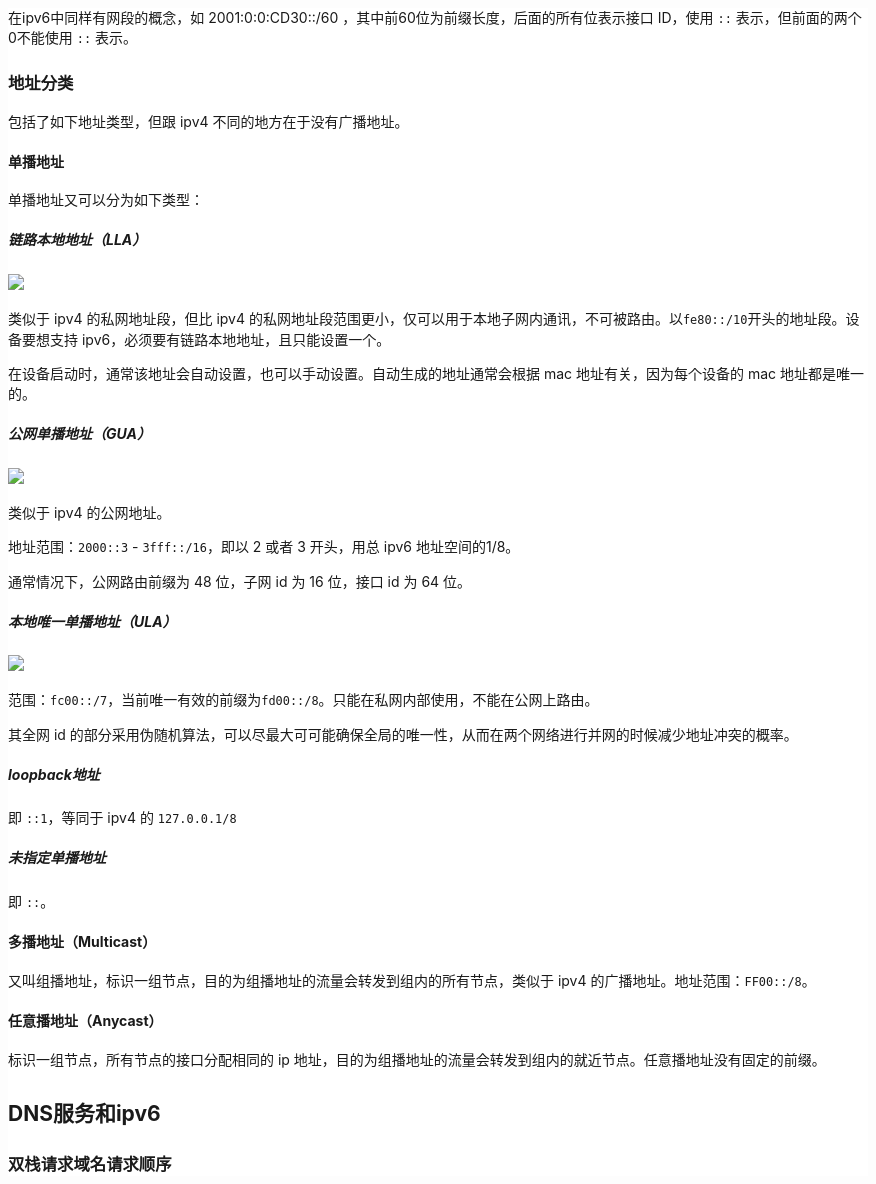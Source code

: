 在ipv6中同样有网段的概念，如 2001:0:0:CD30::/60 ，其中前60位为前缀长度，后面的所有位表示接口 ID，使用 `::` 表示，但前面的两个0不能使用 `::` 表示。

### 地址分类

包括了如下地址类型，但跟 ipv4 不同的地方在于没有广播地址。

#### 单播地址

单播地址又可以分为如下类型：

##### 链路本地地址（LLA）

![](https://kuring.oss-cn-beijing.aliyuncs.com/common/ipv6-lla.jpg)

类似于 ipv4 的私网地址段，但比 ipv4 的私网地址段范围更小，仅可以用于本地子网内通讯，不可被路由。以`fe80::/10`开头的地址段。设备要想支持 ipv6，必须要有链路本地地址，且只能设置一个。

在设备启动时，通常该地址会自动设置，也可以手动设置。自动生成的地址通常会根据 mac 地址有关，因为每个设备的 mac 地址都是唯一的。

##### 公网单播地址（GUA）

![](https://kuring.oss-cn-beijing.aliyuncs.com/common/ipv6-uga.jpg)

类似于 ipv4 的公网地址。

地址范围：`2000::3` - `3fff::/16`，即以 2 或者 3 开头，用总 ipv6 地址空间的1/8。

通常情况下，公网路由前缀为 48 位，子网 id 为 16 位，接口 id 为 64 位。

##### 本地唯一单播地址（ULA）

![](https://kuring.oss-cn-beijing.aliyuncs.com/common/ipv6-ula.jpg)

范围：`fc00::/7`，当前唯一有效的前缀为`fd00::/8`。只能在私网内部使用，不能在公网上路由。

其全网 id 的部分采用伪随机算法，可以尽最大可可能确保全局的唯一性，从而在两个网络进行并网的时候减少地址冲突的概率。

##### loopback地址

即 `::1`，等同于 ipv4 的 `127.0.0.1/8`

##### 未指定单播地址

即 `::`。

#### 多播地址（Multicast）

又叫组播地址，标识一组节点，目的为组播地址的流量会转发到组内的所有节点，类似于 ipv4 的广播地址。地址范围：`FF00::/8`。

#### 任意播地址（Anycast）

标识一组节点，所有节点的接口分配相同的 ip 地址，目的为组播地址的流量会转发到组内的就近节点。任意播地址没有固定的前缀。

## DNS服务和ipv6

### 双栈请求域名请求顺序
